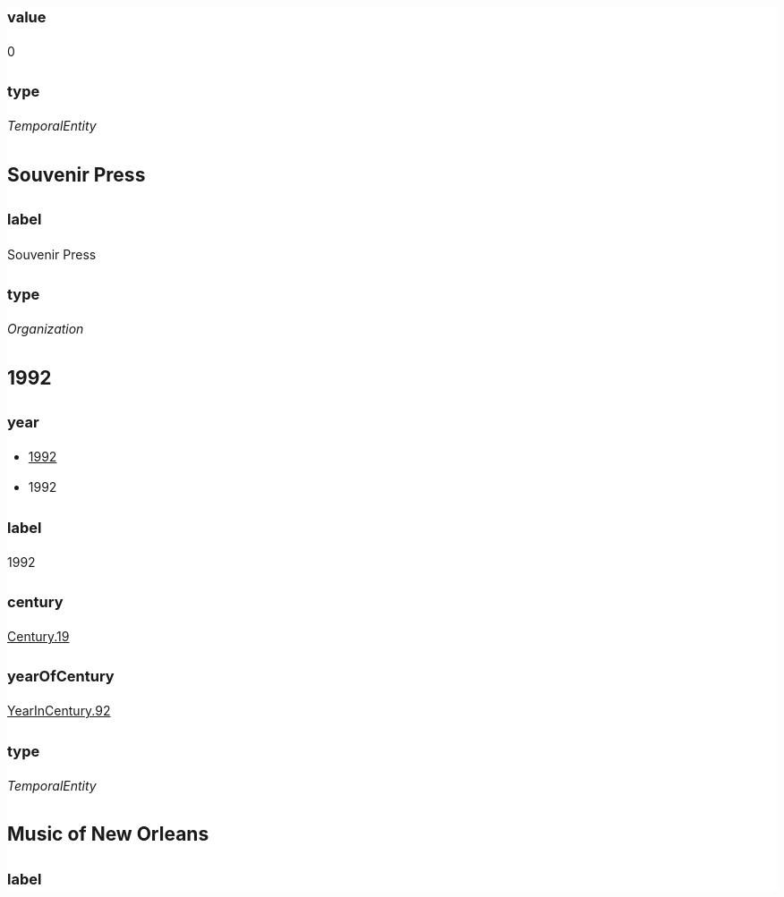 ### value


0

### type


*TemporalEntity*

## Souvenir Press

### label


Souvenir Press

### type


*Organization*

## 1992

### year

 - [1992](#1992)

 - 1992

### label


1992

### century


[Century.19](#Century.19)

### yearOfCentury


[YearInCentury.92](#YearInCentury.92)

### type


*TemporalEntity*

## Music of New Orleans

### label

